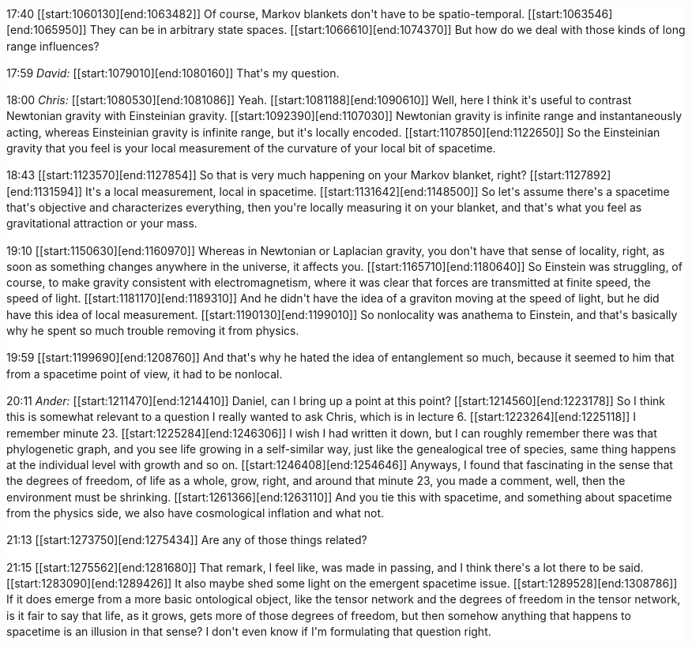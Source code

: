 17:40 [[start:1060130][end:1063482]] Of course, Markov blankets don't have to be spatio-temporal.
[[start:1063546][end:1065950]] They can be in arbitrary state spaces.
[[start:1066610][end:1074370]] But how do we deal with those kinds of long range influences?

17:59 _David:_
[[start:1079010][end:1080160]] That's my question.

18:00 _Chris:_
[[start:1080530][end:1081086]] Yeah.
[[start:1081188][end:1090610]] Well, here I think it's useful to contrast Newtonian gravity with Einsteinian gravity.
[[start:1092390][end:1107030]] Newtonian gravity is infinite range and instantaneously acting, whereas Einsteinian gravity is infinite range, but it's locally encoded.
[[start:1107850][end:1122650]] So the Einsteinian gravity that you feel is your local measurement of the curvature of your local bit of spacetime.

18:43 [[start:1123570][end:1127854]] So that is very much happening on your Markov blanket, right?
[[start:1127892][end:1131594]] It's a local measurement, local in spacetime.
[[start:1131642][end:1148500]] So let's assume there's a spacetime that's objective and characterizes everything, then you're locally measuring it on your blanket, and that's what you feel as gravitational attraction or your mass.

19:10 [[start:1150630][end:1160970]] Whereas in Newtonian or Laplacian gravity, you don't have that sense of locality, right, as soon as something changes anywhere in the universe, it affects you.
[[start:1165710][end:1180640]] So Einstein was struggling, of course, to make gravity consistent with electromagnetism, where it was clear that forces are transmitted at finite speed, the speed of light.
[[start:1181170][end:1189310]] And he didn't have the idea of a graviton moving at the speed of light, but he did have this idea of local measurement.
[[start:1190130][end:1199010]] So nonlocality was anathema to Einstein, and that's basically why he spent so much trouble removing it from physics.

19:59 [[start:1199690][end:1208760]] And that's why he hated the idea of entanglement so much, because it seemed to him that from a spacetime point of view, it had to be nonlocal.

20:11 _Ander:_
[[start:1211470][end:1214410]] Daniel, can I bring up a point at this point?
[[start:1214560][end:1223178]] So I think this is somewhat relevant to a question I really wanted to ask Chris, which is in lecture 6.
[[start:1223264][end:1225118]] I remember minute 23.
[[start:1225284][end:1246306]] I wish I had written it down, but I can roughly remember there was that phylogenetic graph, and you see life growing in a self-similar way, just like the genealogical tree of species, same thing happens at the individual level with growth and so on.
[[start:1246408][end:1254646]] Anyways, I found that fascinating in the sense that the degrees of freedom, of life as a whole, grow, right, and around that minute 23, you made a comment, well, then the environment must be shrinking.
[[start:1261366][end:1263110]] And you tie this with spacetime, and something about spacetime from the physics side, we also have cosmological inflation and what not.

21:13 [[start:1273750][end:1275434]] Are any of those things related?

21:15 [[start:1275562][end:1281680]] That remark, I feel like, was made in passing, and I think there's a lot there to be said.
[[start:1283090][end:1289426]] It also maybe shed some light on the emergent spacetime issue.
[[start:1289528][end:1308786]] If it does emerge from a more basic ontological object, like the tensor network and the degrees of freedom in the tensor network, is it fair to say that life, as it grows, gets more of those degrees of freedom, but then somehow anything that happens to spacetime is an illusion in that sense? I don't even know if I'm formulating that question right.
